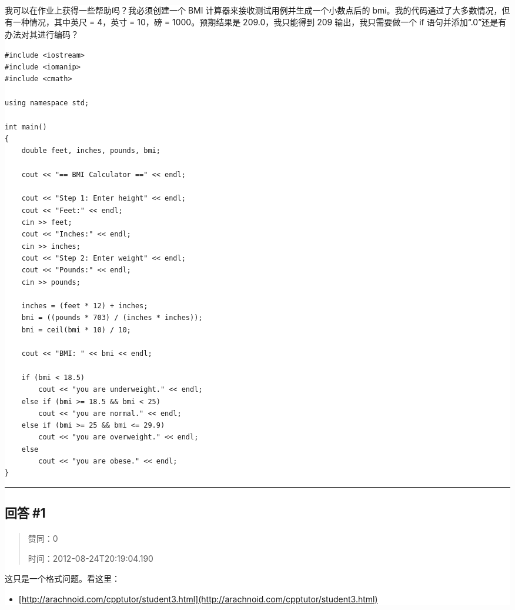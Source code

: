 我可以在作业上获得一些帮助吗？我必须创建一个 BMI 计算器来接收测试用例并生成一个小数点后的 bmi。我的代码通过了大多数情况，但有一种情况，其中英尺 = 4，英寸 = 10，磅 = 1000。预期结果是 209.0，我只能得到 209 输出，我只需要做一个 if 语句并添加“.0”还是有办法对其进行编码？

```
#include <iostream>
#include <iomanip>
#include <cmath>

using namespace std;

int main()
{
    double feet, inches, pounds, bmi;

    cout << "== BMI Calculator ==" << endl;

    cout << "Step 1: Enter height" << endl;
    cout << "Feet:" << endl;
    cin >> feet;
    cout << "Inches:" << endl;
    cin >> inches;
    cout << "Step 2: Enter weight" << endl;
    cout << "Pounds:" << endl;
    cin >> pounds;

    inches = (feet * 12) + inches;
    bmi = ((pounds * 703) / (inches * inches));
    bmi = ceil(bmi * 10) / 10;

    cout << "BMI: " << bmi << endl;

    if (bmi < 18.5)
        cout << "you are underweight." << endl;
    else if (bmi >= 18.5 && bmi < 25)
        cout << "you are normal." << endl;
    else if (bmi >= 25 && bmi <= 29.9)
        cout << "you are overweight." << endl;
    else
        cout << "you are obese." << endl;
} 
```

* * *

## 回答 #1

> 赞同：0
> 
> 时间：2012-08-24T20:19:04.190

这只是一个格式问题。看这里：

*   [http://arachnoid.com/cpptutor/student3.html](http://arachnoid.com/cpptutor/student3.html)

